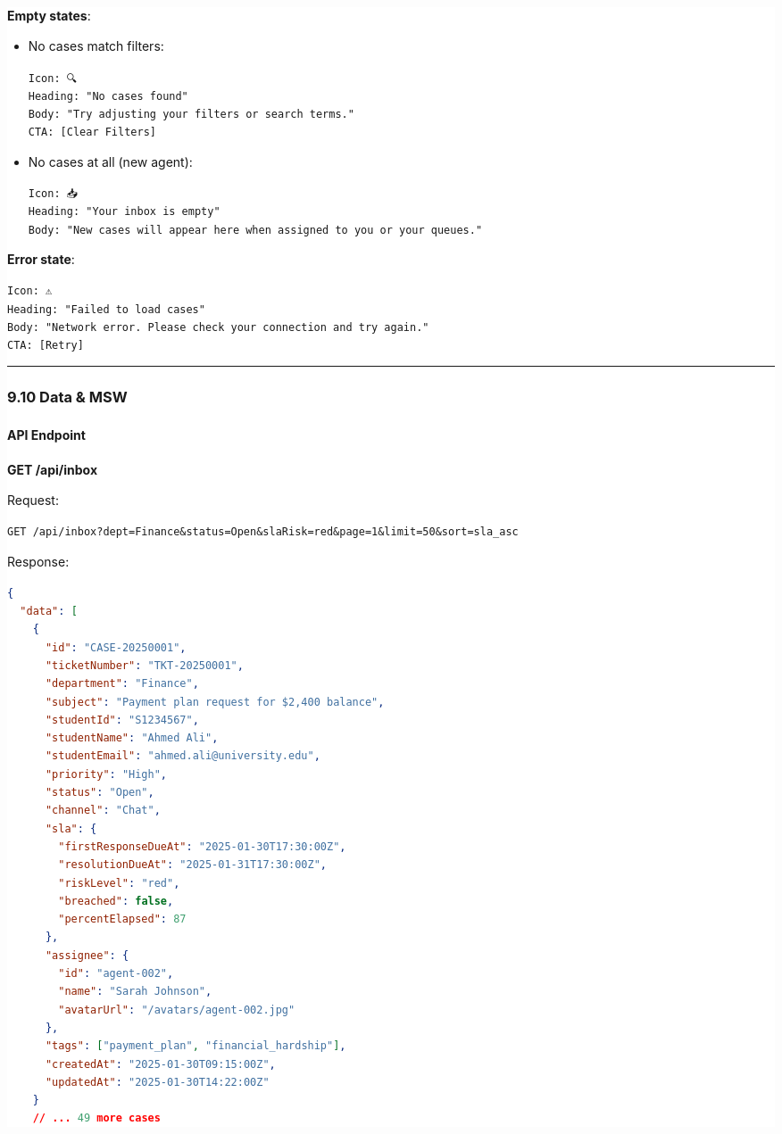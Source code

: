 **Empty states**:
- No cases match filters:
  ```
  Icon: 🔍
  Heading: "No cases found"
  Body: "Try adjusting your filters or search terms."
  CTA: [Clear Filters]
  ```
- No cases at all (new agent):
  ```
  Icon: 📥
  Heading: "Your inbox is empty"
  Body: "New cases will appear here when assigned to you or your queues."
  ```

**Error state**:
```
Icon: ⚠️
Heading: "Failed to load cases"
Body: "Network error. Please check your connection and try again."
CTA: [Retry]
```

---

### 9.10 Data & MSW

#### API Endpoint
**GET /api/inbox**

Request:
```
GET /api/inbox?dept=Finance&status=Open&slaRisk=red&page=1&limit=50&sort=sla_asc
```

Response:
```json
{
  "data": [
    {
      "id": "CASE-20250001",
      "ticketNumber": "TKT-20250001",
      "department": "Finance",
      "subject": "Payment plan request for $2,400 balance",
      "studentId": "S1234567",
      "studentName": "Ahmed Ali",
      "studentEmail": "ahmed.ali@university.edu",
      "priority": "High",
      "status": "Open",
      "channel": "Chat",
      "sla": {
        "firstResponseDueAt": "2025-01-30T17:30:00Z",
        "resolutionDueAt": "2025-01-31T17:30:00Z",
        "riskLevel": "red",
        "breached": false,
        "percentElapsed": 87
      },
      "assignee": {
        "id": "agent-002",
        "name": "Sarah Johnson",
        "avatarUrl": "/avatars/agent-002.jpg"
      },
      "tags": ["payment_plan", "financial_hardship"],
      "createdAt": "2025-01-30T09:15:00Z",
      "updatedAt": "2025-01-30T14:22:00Z"
    }
    // ... 49 more cases
```